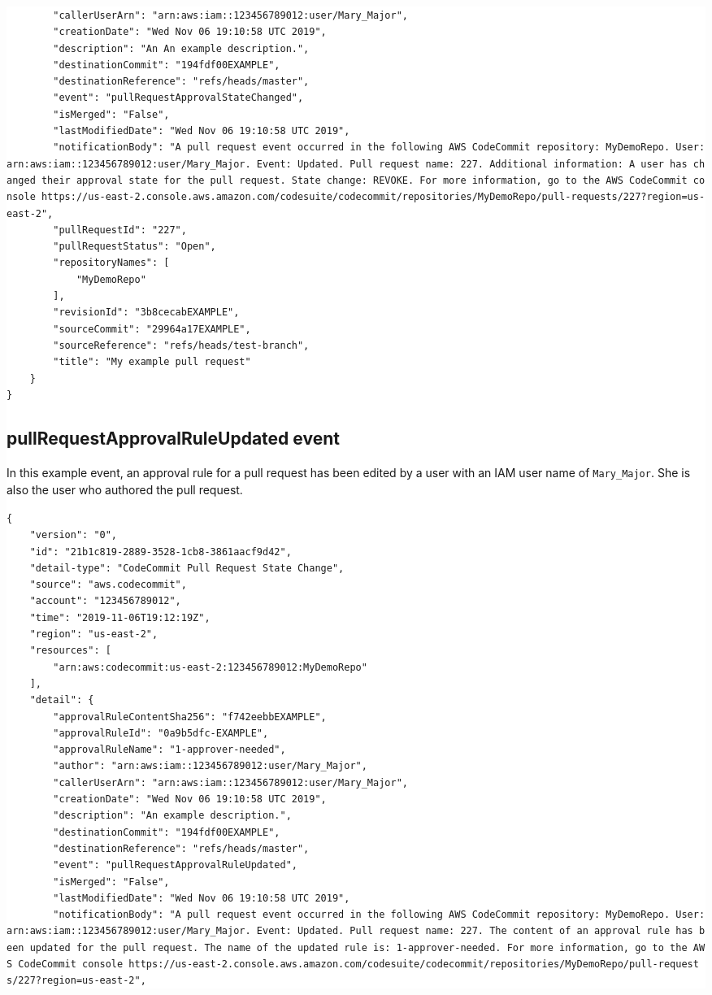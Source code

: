 ```
        "callerUserArn": "arn:aws:iam::123456789012:user/Mary_Major",
        "creationDate": "Wed Nov 06 19:10:58 UTC 2019",
        "description": "An An example description.",
        "destinationCommit": "194fdf00EXAMPLE",
        "destinationReference": "refs/heads/master",
        "event": "pullRequestApprovalStateChanged",
        "isMerged": "False",
        "lastModifiedDate": "Wed Nov 06 19:10:58 UTC 2019",
        "notificationBody": "A pull request event occurred in the following AWS CodeCommit repository: MyDemoRepo. User: arn:aws:iam::123456789012:user/Mary_Major. Event: Updated. Pull request name: 227. Additional information: A user has changed their approval state for the pull request. State change: REVOKE. For more information, go to the AWS CodeCommit console https://us-east-2.console.aws.amazon.com/codesuite/codecommit/repositories/MyDemoRepo/pull-requests/227?region=us-east-2",
        "pullRequestId": "227",
        "pullRequestStatus": "Open",
        "repositoryNames": [
            "MyDemoRepo"
        ],
        "revisionId": "3b8cecabEXAMPLE",
        "sourceCommit": "29964a17EXAMPLE",
        "sourceReference": "refs/heads/test-branch",
        "title": "My example pull request"
    }
}
```

## pullRequestApprovalRuleUpdated event<a name="pullRequestApprovalRuleUpdated"></a>

In this example event, an approval rule for a pull request has been edited by a user with an IAM user name of `Mary_Major`\. She is also the user who authored the pull request\.

```
{
    "version": "0",
    "id": "21b1c819-2889-3528-1cb8-3861aacf9d42",
    "detail-type": "CodeCommit Pull Request State Change",
    "source": "aws.codecommit",
    "account": "123456789012",
    "time": "2019-11-06T19:12:19Z",
    "region": "us-east-2",
    "resources": [
        "arn:aws:codecommit:us-east-2:123456789012:MyDemoRepo"
    ],
    "detail": {
        "approvalRuleContentSha256": "f742eebbEXAMPLE",
        "approvalRuleId": "0a9b5dfc-EXAMPLE",
        "approvalRuleName": "1-approver-needed",
        "author": "arn:aws:iam::123456789012:user/Mary_Major",
        "callerUserArn": "arn:aws:iam::123456789012:user/Mary_Major",
        "creationDate": "Wed Nov 06 19:10:58 UTC 2019",
        "description": "An example description.",
        "destinationCommit": "194fdf00EXAMPLE",
        "destinationReference": "refs/heads/master",
        "event": "pullRequestApprovalRuleUpdated",
        "isMerged": "False",
        "lastModifiedDate": "Wed Nov 06 19:10:58 UTC 2019",
        "notificationBody": "A pull request event occurred in the following AWS CodeCommit repository: MyDemoRepo. User: arn:aws:iam::123456789012:user/Mary_Major. Event: Updated. Pull request name: 227. The content of an approval rule has been updated for the pull request. The name of the updated rule is: 1-approver-needed. For more information, go to the AWS CodeCommit console https://us-east-2.console.aws.amazon.com/codesuite/codecommit/repositories/MyDemoRepo/pull-requests/227?region=us-east-2",
```